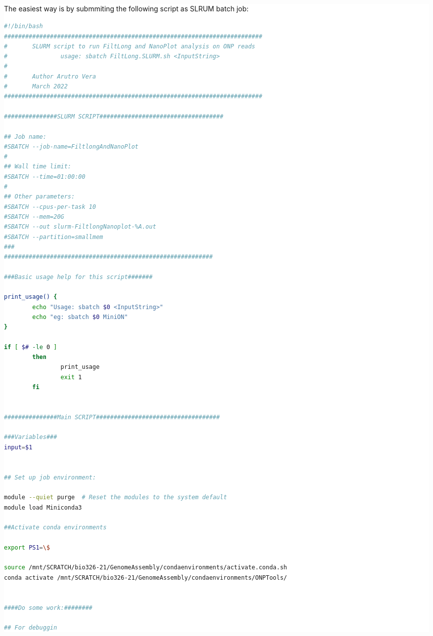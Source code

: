 The easiest way is by submmiting the following script as SLRUM batch job:

```bash
#!/bin/bash
#########################################################################
#       SLURM script to run FiltLong and NanoPlot analysis on ONP reads
#               usage: sbatch FiltLong.SLURM.sh <InputString>
#
#       Author Arutro Vera
#       March 2022
#########################################################################

###############SLURM SCRIPT###################################

## Job name:
#SBATCH --job-name=FiltlongAndNanoPlot
#
## Wall time limit:
#SBATCH --time=01:00:00
#
## Other parameters:
#SBATCH --cpus-per-task 10
#SBATCH --mem=20G
#SBATCH --out slurm-FiltlongNanoplot-%A.out
#SBATCH --partition=smallmem
###
###########################################################

###Basic usage help for this script#######

print_usage() {
        echo "Usage: sbatch $0 <InputString>"
        echo "eg: sbatch $0 MiniON"
}

if [ $# -le 0 ]
        then
                print_usage
                exit 1
        fi


###############Main SCRIPT###################################

###Variables###
input=$1


## Set up job environment:

module --quiet purge  # Reset the modules to the system default
module load Miniconda3

##Activate conda environments

export PS1=\$

source /mnt/SCRATCH/bio326-21/GenomeAssembly/condaenvironments/activate.conda.sh
conda activate /mnt/SCRATCH/bio326-21/GenomeAssembly/condaenvironments/ONPTools/


####Do some work:########

## For debuggin
```